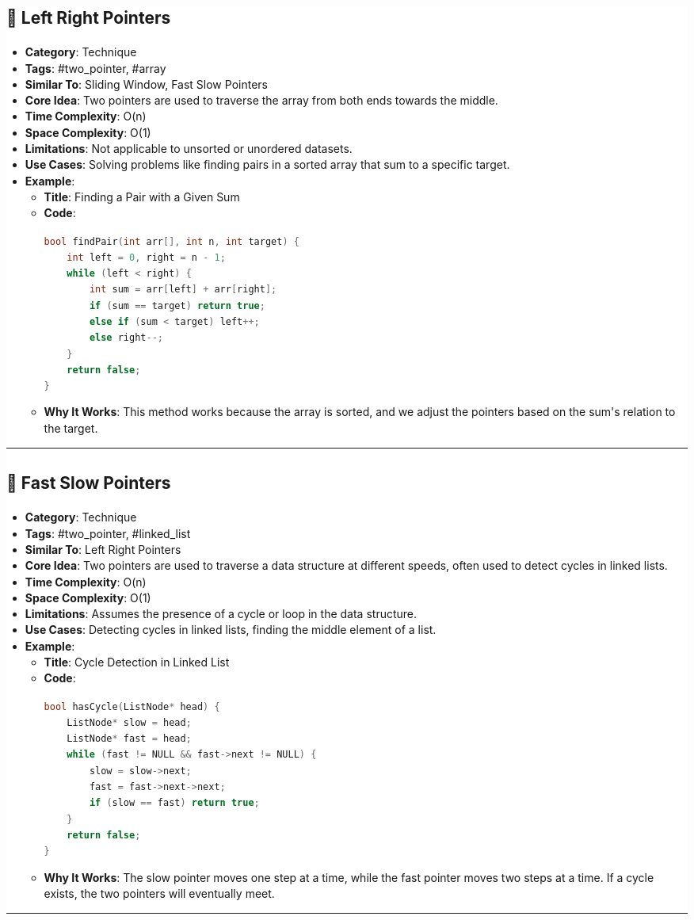 
## 🔎 **Left Right Pointers**
- **Category**: Technique
- **Tags**: #two_pointer, #array
- **Similar To**: Sliding Window, Fast Slow Pointers
- **Core Idea**: Two pointers are used to traverse the array from both ends towards the middle.
- **Time Complexity**: O(n)
- **Space Complexity**: O(1)
- **Limitations**: Not applicable to unsorted or unordered datasets.
- **Use Cases**: Solving problems like finding pairs in a sorted array that sum to a specific target.
- **Example**:
    - **Title**: Finding a Pair with a Given Sum
    - **Code**:
      ```cpp
      bool findPair(int arr[], int n, int target) {
          int left = 0, right = n - 1;
          while (left < right) {
              int sum = arr[left] + arr[right];
              if (sum == target) return true;
              else if (sum < target) left++;
              else right--;
          }
          return false;
      }
      ```
    - **Why It Works**: This method works because the array is sorted, and we adjust the pointers based on the sum's relation to the target.

---

## 🔎 **Fast Slow Pointers**
- **Category**: Technique
- **Tags**: #two_pointer, #linked_list
- **Similar To**: Left Right Pointers
- **Core Idea**: Two pointers are used to traverse a data structure at different speeds, often used to detect cycles in linked lists.
- **Time Complexity**: O(n)
- **Space Complexity**: O(1)
- **Limitations**: Assumes the presence of a cycle or loop in the data structure.
- **Use Cases**: Detecting cycles in linked lists, finding the middle element of a list.
- **Example**:
    - **Title**: Cycle Detection in Linked List
    - **Code**:
      ```cpp
      bool hasCycle(ListNode* head) {
          ListNode* slow = head;
          ListNode* fast = head;
          while (fast != NULL && fast->next != NULL) {
              slow = slow->next;
              fast = fast->next->next;
              if (slow == fast) return true;
          }
          return false;
      }
      ```
    - **Why It Works**: The slow pointer moves one step at a time, while the fast pointer moves two steps at a time. If a cycle exists, the two pointers will eventually meet.

---